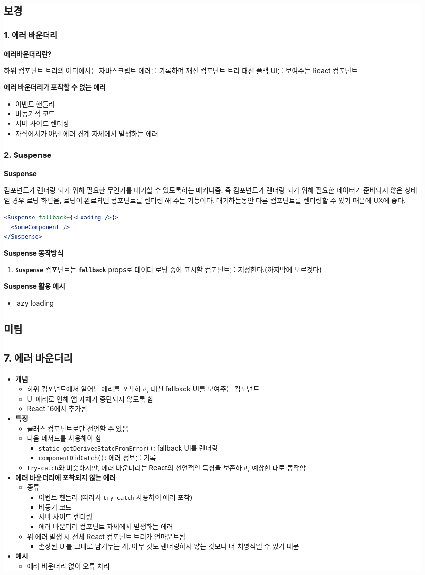 ## 보경

### 1. 에러 바운더리

**에러바운더리란?**

하위 컴포넌트 트리의 어디에서든 자바스크립트 에러를 기록하며 깨진 컴포넌트 트리 대신 폴백 UI를 보여주는 React 컴포넌트

**에러 바운더리가 포착할 수 없는 에러**

- 이벤트 핸들러
- 비동기적 코드
- 서버 사이드 렌더링
- 자식에서가 아닌 에러 경계 자체에서 발생하는 에러

### 2. Suspense

**Suspense**

컴포넌트가 렌더링 되기 위해 필요한 무언가를 대기할 수 있도록하는 매커니즘. 즉 컴포넌트가 렌더링 되기 위해 필요한 데이터가 준비되지 않은 상태일 경우 로딩 화면을, 로딩이 완료되면 컴포넌트를 렌더링 해 주는 기능이다. 대기하는동안 다른 컴포넌트를 렌더링할 수 있기 때문에 UX에 좋다.

```jsx
<Suspense fallback={<Loading />}>
  <SomeComponent />
</Suspense>
```

**Suspense 동작방식**

1. **`Suspense`** 컴포넌트는 **`fallback`** props로 데이터 로딩 중에 표시할 컴포넌트를 지정한다.(까지박에 모르겟다)

**Suspense 활용 예시**

- lazy loading

## 미림

## 7. 에러 바운더리

- **개념**
    - 하위 컴포넌트에서 일어난 에러를 포착하고, 대신 fallback UI를 보여주는 컴포넌트
    - UI 에러로 인해 앱 자체가 중단되지 않도록 함
    - React 16에서 추가됨
- **특징**
    - 클래스 컴포넌트로만 선언할 수 있음
    - 다음 메서드를 사용해야 함
        - `static getDerivedStateFromError()`: fallback UI를 렌더링
        - `componentDidCatch()`: 에러 정보를 기록
    - `try-catch`와 비슷하지만, 에러 바운더리는 React의 선언적인 특성을 보존하고, 예상한 대로 동작함
- **에러 바운더리에 포착되지 않는 에러**
    - 종류
        - 이벤트 핸들러 (따라서 `try-catch` 사용하여 에러 포착)
        - 비동기 코드
        - 서버 사이드 렌더링
        - 에러 바운더리 컴포넌트 자체에서 발생하는 에러
    - 위 에러 발생 시 전체 React 컴포넌트 트리가 언마운트됨
        - 손상된 UI를 그대로 남겨두는 게, 아무 것도 렌더링하지 않는 것보다 더 치명적일 수 있기 때문
- **예시**
    - 에러 바운더리 없이 오류 처리
        